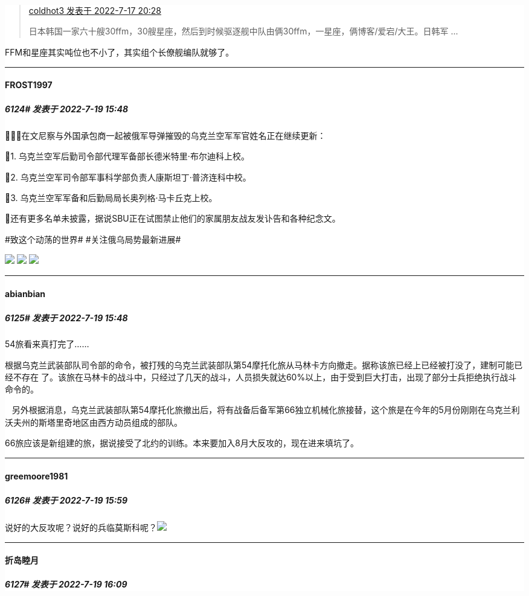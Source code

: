 <blockquote><a href="httphttps://bbs.saraba1st.com/2b/forum.php?mod=redirect&amp;goto=findpost&amp;pid=56684367&amp;ptid=2078770" target="_blank">coldhot3 发表于 2022-7-17 20:28</a>

日本韩国一家六十艘30ffm，30艘星座，然后到时候驱逐舰中队由俩30ffm，一星座，俩博客/爱宕/大王。日韩军 ...</blockquote>
FFM和星座其实吨位也不小了，其实组个长僚舰编队就够了。

*****

####  FROST1997  
##### 6124#       发表于 2022-7-19 15:48

🔺🇺🇦在文尼察与外国承包商一起被俄军导弹摧毁的乌克兰空军军官姓名正在继续更新：

🔹1. 乌克兰空军后勤司令部代理军备部长德米特里·布尔迪科上校。

🔹2. 乌克兰空军司令部军事科学部负责人康斯坦丁·普济连科中校。

🔹3. 乌克兰空军军备和后勤局局长奥列格·马卡丘克上校。

🔺还有更多名单未披露，据说SBU正在试图禁止他们的家属朋友战友发讣告和各种纪念文。

#致这个动荡的世界# #关注俄乌局势最新进展#

<img src="http://wx4.sinaimg.cn/mw2000/639b1bfbly1h4c5lhxrdgj20fm0ku75t.jpg" referrerpolicy="no-referrer">
<img src="http://wx4.sinaimg.cn/mw2000/639b1bfbly1h4c5ljsfvgj20h90jpac1.jpg" referrerpolicy="no-referrer">
<img src="http://wx4.sinaimg.cn/mw2000/639b1bfbly1h4c5lmdokyj20c60cddgf.jpg" referrerpolicy="no-referrer">

*****

####  abianbian  
##### 6125#       发表于 2022-7-19 15:48

54旅看来真打完了……

根据乌克兰武装部队司令部的命令，被打残的乌克兰武装部队第54摩托化旅从马林卡方向撤走。据称该旅已经上已经被打没了，建制可能已经不存在 了。该旅在马林卡的战斗中，只经过了几天的战斗，人员损失就达60%以上，由于受到巨大打击，出现了部分士兵拒绝执行战斗命令的。

   另外根据消息，乌克兰武装部队第54摩托化旅撤出后，将有战备后备军第66独立机械化旅接替，这个旅是在今年的5月份刚刚在乌克兰利沃夫州的斯塔里奇地区由西方动员组成的部队。

66旅应该是新组建的旅，据说接受了北约的训练。本来要加入8月大反攻的，现在进来填坑了。



*****

####  greemoore1981  
##### 6126#       发表于 2022-7-19 15:59

说好的大反攻呢？说好的兵临莫斯科呢？<img src="https://static.saraba1st.com/image/smiley/face2017/067.png" referrerpolicy="no-referrer">



*****

####  折岛睦月  
##### 6127#       发表于 2022-7-19 16:09
